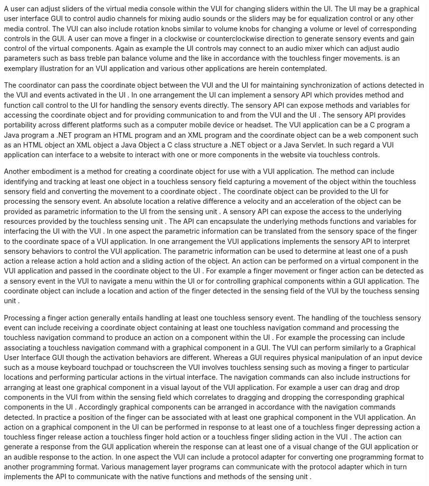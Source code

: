 A user can adjust sliders of the virtual media console within the VUI for changing sliders within the UI. The UI may be a graphical user interface GUI to control audio channels for mixing audio sounds or the sliders may be for equalization control or any other media control. The VUI can also include rotation knobs similar to volume knobs for changing a volume or level of corresponding controls in the GUI. A user can move a finger in a clockwise or counterclockwise direction to generate sensory events and gain control of the virtual components. Again as example the UI controls may connect to an audio mixer which can adjust audio parameters such as bass treble pan balance volume and the like in accordance with the touchless finger movements. is an exemplary illustration for an VUI application and various other applications are herein contemplated.

The coordinator can pass the coordinate object between the VUI and the UI for maintaining synchronization of actions detected in the VUI and events activated in the UI . In one arrangement the UI can implement a sensory API which provides method and function call control to the UI for handling the sensory events directly. The sensory API can expose methods and variables for accessing the coordinate object and for providing communication to and from the VUI and the UI . The sensory API provides portability across different platforms such as a computer mobile device or headset. The VUI application can be a C program a Java program a .NET program an HTML program and an XML program and the coordinate object can be a web component such as an HTML object an XML object a Java Object a C class structure a .NET object or a Java Servlet. In such regard a VUI application can interface to a website to interact with one or more components in the website via touchless controls.

Another embodiment is a method for creating a coordinate object for use with a VUI application. The method can include identifying and tracking at least one object in a touchless sensory field capturing a movement of the object within the touchless sensory field and converting the movement to a coordinate object . The coordinate object can be provided to the UI for processing the sensory event. An absolute location a relative difference a velocity and an acceleration of the object can be provided as parametric information to the UI from the sensing unit . A sensory API can expose the access to the underlying resources provided by the touchless sensing unit . The API can encapsulate the underlying methods functions and variables for interfacing the UI with the VUI . In one aspect the parametric information can be translated from the sensory space of the finger to the coordinate space of a VUI application. In one arrangement the VUI applications implements the sensory API to interpret sensory behaviors to control the VUI application. The parametric information can be used to determine at least one of a push action a release action a hold action and a sliding action of the object. An action can be performed on a virtual component in the VUI application and passed in the coordinate object to the UI . For example a finger movement or finger action can be detected as a sensory event in the VUI to navigate a menu within the UI or for controlling graphical components within a GUI application. The coordinate object can include a location and action of the finger detected in the sensing field of the VUI by the touchess sensing unit .

Processing a finger action generally entails handling at least one touchless sensory event. The handling of the touchless sensory event can include receiving a coordinate object containing at least one touchless navigation command and processing the touchless navigation command to produce an action on a component within the UI . For example the processing can include associating a touchless navigation command with a graphical component in a GUI. The VUI can perform similarly to a Graphical User Interface GUI though the activation behaviors are different. Whereas a GUI requires physical manipulation of an input device such as a mouse keyboard touchpad or touchscreen the VUI involves touchless sensing such as moving a finger to particular locations and performing particular actions in the virtual interface. The navigation commands can also include instructions for arranging at least one graphical component in a visual layout of the VUI application. For example a user can drag and drop components in the VUI from within the sensing field which correlates to dragging and dropping the corresponding graphical components in the UI . Accordingly graphical components can be arranged in accordance with the navigation commands detected. In practice a position of the finger can be associated with at least one graphical component in the VUI application. An action on a graphical component in the UI can be performed in response to at least one of a touchless finger depressing action a touchless finger release action a touchless finger hold action or a touchless finger sliding action in the VUI . The action can generate a response from the GUI application wherein the response can at least one of a visual change of the GUI application or an audible response to the action. In one aspect the VUI can include a protocol adapter for converting one programming format to another programming format. Various management layer programs can communicate with the protocol adapter which in turn implements the API to communicate with the native functions and methods of the sensing unit .
